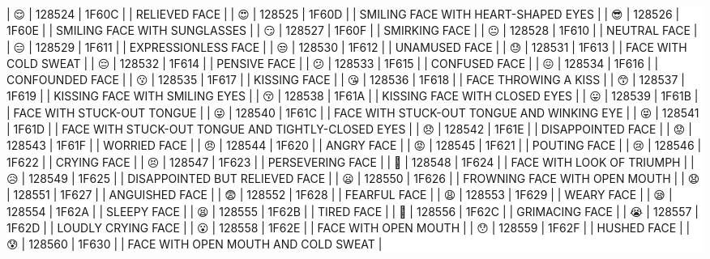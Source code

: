 | 😌 | 128524 | 1F60C |    | RELIEVED FACE                                        |
| 😍 | 128525 | 1F60D |    | SMILING FACE WITH HEART-SHAPED EYES                  |
| 😎 | 128526 | 1F60E |    | SMILING FACE WITH SUNGLASSES                         |
| 😏 | 128527 | 1F60F |    | SMIRKING FACE                                        |
| 😐 | 128528 | 1F610 |    | NEUTRAL FACE                                         |
| 😑 | 128529 | 1F611 |    | EXPRESSIONLESS FACE                                  |
| 😒 | 128530 | 1F612 |    | UNAMUSED FACE                                        |
| 😓 | 128531 | 1F613 |    | FACE WITH COLD SWEAT                                 |
| 😔 | 128532 | 1F614 |    | PENSIVE FACE                                         |
| 😕 | 128533 | 1F615 |    | CONFUSED FACE                                        |
| 😖 | 128534 | 1F616 |    | CONFOUNDED FACE                                      |
| 😗 | 128535 | 1F617 |    | KISSING FACE                                         |
| 😘 | 128536 | 1F618 |    | FACE THROWING A KISS                                 |
| 😙 | 128537 | 1F619 |    | KISSING FACE WITH SMILING EYES                       |
| 😚 | 128538 | 1F61A |    | KISSING FACE WITH CLOSED EYES                        |
| 😛 | 128539 | 1F61B |    | FACE WITH STUCK-OUT TONGUE                           |
| 😜 | 128540 | 1F61C |    | FACE WITH STUCK-OUT TONGUE AND WINKING EYE           |
| 😝 | 128541 | 1F61D |    | FACE WITH STUCK-OUT TONGUE AND TIGHTLY-CLOSED EYES   |
| 😞 | 128542 | 1F61E |    | DISAPPOINTED FACE                                    |
| 😟 | 128543 | 1F61F |    | WORRIED FACE                                         |
| 😠 | 128544 | 1F620 |    | ANGRY FACE                                           |
| 😡 | 128545 | 1F621 |    | POUTING FACE                                         |
| 😢 | 128546 | 1F622 |    | CRYING FACE                                          |
| 😣 | 128547 | 1F623 |    | PERSEVERING FACE                                     |
| 😤 | 128548 | 1F624 |    | FACE WITH LOOK OF TRIUMPH                            |
| 😥 | 128549 | 1F625 |    | DISAPPOINTED BUT RELIEVED FACE                       |
| 😦 | 128550 | 1F626 |    | FROWNING FACE WITH OPEN MOUTH                        |
| 😧 | 128551 | 1F627 |    | ANGUISHED FACE                                       |
| 😨 | 128552 | 1F628 |    | FEARFUL FACE                                         |
| 😩 | 128553 | 1F629 |    | WEARY FACE                                           |
| 😪 | 128554 | 1F62A |    | SLEEPY FACE                                          |
| 😫 | 128555 | 1F62B |    | TIRED FACE                                           |
| 😬 | 128556 | 1F62C |    | GRIMACING FACE                                       |
| 😭 | 128557 | 1F62D |    | LOUDLY CRYING FACE                                   |
| 😮 | 128558 | 1F62E |    | FACE WITH OPEN MOUTH                                 |
| 😯 | 128559 | 1F62F |    | HUSHED FACE                                          |
| 😰 | 128560 | 1F630 |    | FACE WITH OPEN MOUTH AND COLD SWEAT                  |